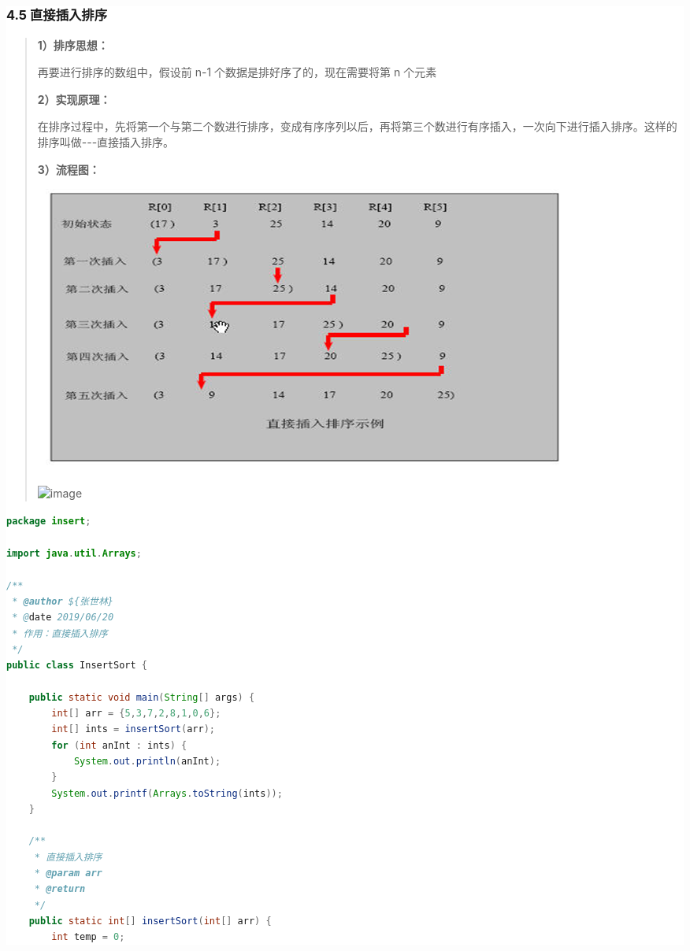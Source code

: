 ### 4.5 直接插入排序

> **1）排序思想：**
>
> 再要进行排序的数组中，假设前 n-1 个数据是排好序了的，现在需要将第 n 个元素
>
> **2）实现原理：**
>
> 在排序过程中，先将第一个与第二个数进行排序，变成有序序列以后，再将第三个数进行有序插入，一次向下进行插入排序。这样的排序叫做---直接插入排序。
>
> **3）流程图：**
>
> ![1561018047183](assets/1561018047183.png)
>
> ![image](https://note.youdao.com/yws/api/personal/file/DFC6045FD30F4BFDBA4D32FDAF4507C4?method=download&shareKey=dfbd25a00f11d714a8337cd4cd84a789)

```java
package insert;

import java.util.Arrays;

/**
 * @author ${张世林}
 * @date 2019/06/20
 * 作用：直接插入排序
 */
public class InsertSort {

    public static void main(String[] args) {
        int[] arr = {5,3,7,2,8,1,0,6};
        int[] ints = insertSort(arr);
        for (int anInt : ints) {
            System.out.println(anInt);
        }
        System.out.printf(Arrays.toString(ints));
    }

    /**
     * 直接插入排序
     * @param arr
     * @return
     */
    public static int[] insertSort(int[] arr) {
        int temp = 0;
```